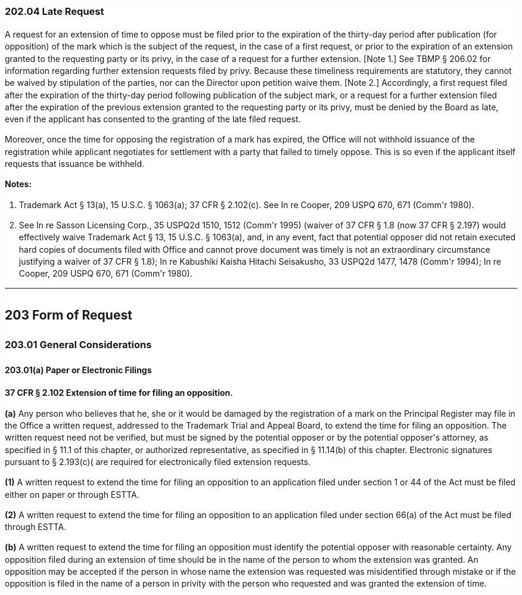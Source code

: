 ### 202.04 Late Request

A request for an extension of time to oppose must be filed prior to the expiration of the thirty-day period after publication (for opposition) of the mark which is the subject of the request, in the case of a first request, or prior to the expiration of an extension granted to the requesting party or its privy, in the case of a request for a further extension. [Note 1.] See TBMP § 206.02 for information regarding further extension requests filed by privy. Because these timeliness requirements are statutory, they cannot be waived by stipulation of the parties, nor can the Director upon petition waive them. [Note 2.] Accordingly, a first request filed after the expiration of the thirty-day period following publication of the subject mark, or a request for a further extension filed after the expiration of the previous extension granted to the requesting party or its privy, must be denied by the Board as late, even if the applicant has consented to the granting of the late filed request.

Moreover, once the time for opposing the registration of a mark has expired, the Office will not withhold issuance of the registration while applicant negotiates for settlement with a party that failed to timely oppose. This is so even if the applicant itself requests that issuance be withheld.

**Notes:**

1. Trademark Act § 13(a), 15 U.S.C. § 1063(a); 37 CFR § 2.102(c). See In re Cooper, 209 USPQ 670, 671 (Comm'r 1980).

2. See In re Sasson Licensing Corp., 35 USPQ2d 1510, 1512 (Comm'r 1995) (waiver of 37 CFR § 1.8 (now 37 CFR § 2.197) would effectively waive Trademark Act § 13, 15 U.S.C. § 1063(a), and, in any event, fact that potential opposer did not retain executed hard copies of documents filed with Office and cannot prove document was timely is not an extraordinary circumstance justifying a waiver of 37 CFR § 1.8); In re Kabushiki Kaisha Hitachi Seisakusho, 33 USPQ2d 1477, 1478 (Comm'r 1994); In re Cooper, 209 USPQ 670, 671 (Comm'r 1980).

- - - 

## 203 Form of Request

### 203.01 General Considerations

#### 203.01(a) Paper or Electronic Filings

**37 CFR § 2.102 Extension of time for filing an opposition.**


**(a)** Any person who believes that he, she or it would be damaged by the registration of a mark on the Principal Register may file in the Office a written request, addressed to the Trademark Trial and Appeal Board, to extend the time for filing an opposition. The written request need not be verified, but must be signed by the potential opposer or by the potential opposer's attorney, as specified in § 11.1 of this chapter, or authorized representative, as specified in § 11.14(b) of this chapter. Electronic signatures pursuant to § 2.193(c)( are required for electronically filed extension requests.

**(1)** A written request to extend the time for filing an opposition to an application filed under section 1 or 44 of the Act must be filed either on paper or through ESTTA.

**(2)** A written request to extend the time for filing an opposition to an application filed under section 66(a) of the Act must be filed through ESTTA.

**(b)** A written request to extend the time for filing an opposition must identify the potential opposer with reasonable certainty. Any opposition filed during an extension of time should be in the name of the person to whom the extension was granted. An opposition may be accepted if the person in whose name the extension was requested was misidentified through mistake or if the opposition is filed in the name of a person in privity with the person who requested and was granted the extension of time.
